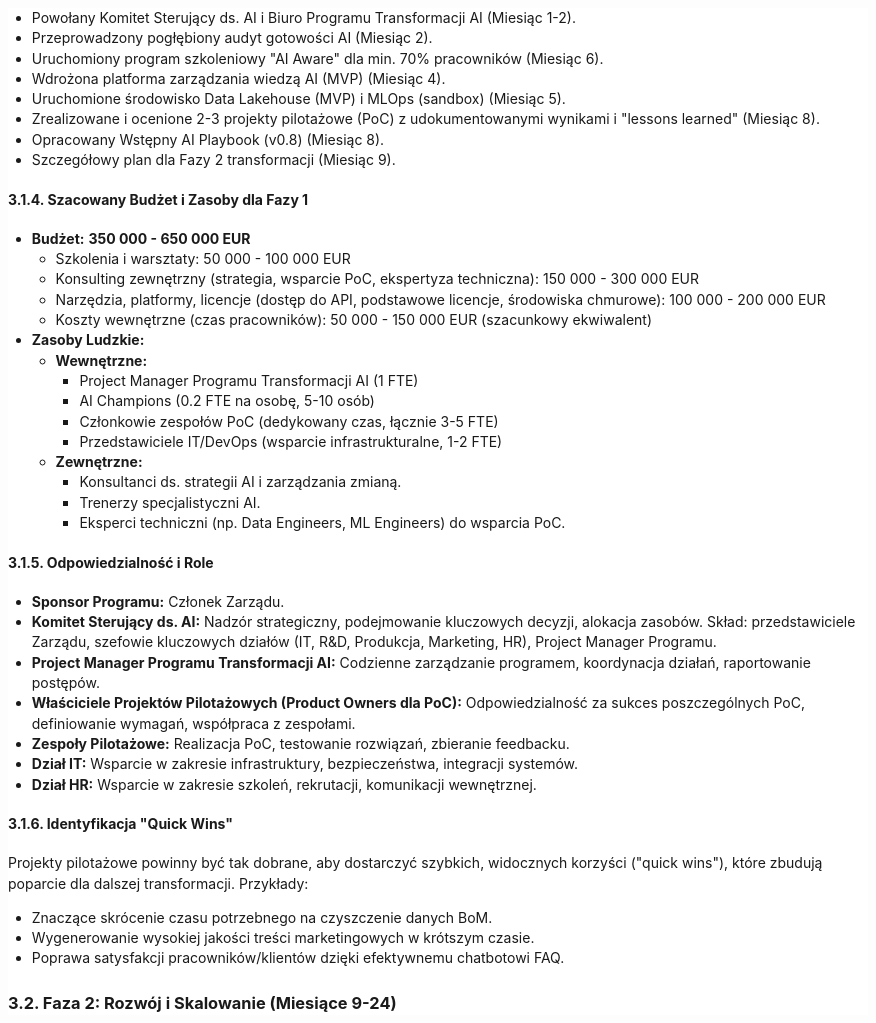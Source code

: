 *   Powołany Komitet Sterujący ds. AI i Biuro Programu Transformacji AI (Miesiąc 1-2).
*   Przeprowadzony pogłębiony audyt gotowości AI (Miesiąc 2).
*   Uruchomiony program szkoleniowy "AI Aware" dla min. 70% pracowników (Miesiąc 6).
*   Wdrożona platforma zarządzania wiedzą AI (MVP) (Miesiąc 4).
*   Uruchomione środowisko Data Lakehouse (MVP) i MLOps (sandbox) (Miesiąc 5).
*   Zrealizowane i ocenione 2-3 projekty pilotażowe (PoC) z udokumentowanymi wynikami i "lessons learned" (Miesiąc 8).
*   Opracowany Wstępny AI Playbook (v0.8) (Miesiąc 8).
*   Szczegółowy plan dla Fazy 2 transformacji (Miesiąc 9).

#### 3.1.4. Szacowany Budżet i Zasoby dla Fazy 1

*   **Budżet:** **350 000 - 650 000 EUR**
    *   Szkolenia i warsztaty: 50 000 - 100 000 EUR
    *   Konsulting zewnętrzny (strategia, wsparcie PoC, ekspertyza techniczna): 150 000 - 300 000 EUR
    *   Narzędzia, platformy, licencje (dostęp do API, podstawowe licencje, środowiska chmurowe): 100 000 - 200 000 EUR
    *   Koszty wewnętrzne (czas pracowników): 50 000 - 150 000 EUR (szacunkowy ekwiwalent)
*   **Zasoby Ludzkie:**
    *   **Wewnętrzne:**
        *   Project Manager Programu Transformacji AI (1 FTE)
        *   AI Champions (0.2 FTE na osobę, 5-10 osób)
        *   Członkowie zespołów PoC (dedykowany czas, łącznie 3-5 FTE)
        *   Przedstawiciele IT/DevOps (wsparcie infrastrukturalne, 1-2 FTE)
    *   **Zewnętrzne:**
        *   Konsultanci ds. strategii AI i zarządzania zmianą.
        *   Trenerzy specjalistyczni AI.
        *   Eksperci techniczni (np. Data Engineers, ML Engineers) do wsparcia PoC.

#### 3.1.5. Odpowiedzialność i Role

*   **Sponsor Programu:** Członek Zarządu.
*   **Komitet Sterujący ds. AI:** Nadzór strategiczny, podejmowanie kluczowych decyzji, alokacja zasobów. Skład: przedstawiciele Zarządu, szefowie kluczowych działów (IT, R&D, Produkcja, Marketing, HR), Project Manager Programu.
*   **Project Manager Programu Transformacji AI:** Codzienne zarządzanie programem, koordynacja działań, raportowanie postępów.
*   **Właściciele Projektów Pilotażowych (Product Owners dla PoC):** Odpowiedzialność za sukces poszczególnych PoC, definiowanie wymagań, współpraca z zespołami.
*   **Zespoły Pilotażowe:** Realizacja PoC, testowanie rozwiązań, zbieranie feedbacku.
*   **Dział IT:** Wsparcie w zakresie infrastruktury, bezpieczeństwa, integracji systemów.
*   **Dział HR:** Wsparcie w zakresie szkoleń, rekrutacji, komunikacji wewnętrznej.

#### 3.1.6. Identyfikacja "Quick Wins"

Projekty pilotażowe powinny być tak dobrane, aby dostarczyć szybkich, widocznych korzyści ("quick wins"), które zbudują poparcie dla dalszej transformacji. Przykłady:
*   Znaczące skrócenie czasu potrzebnego na czyszczenie danych BoM.
*   Wygenerowanie wysokiej jakości treści marketingowych w krótszym czasie.
*   Poprawa satysfakcji pracowników/klientów dzięki efektywnemu chatbotowi FAQ.

### 3.2. Faza 2: Rozwój i Skalowanie (Miesiące 9-24)
